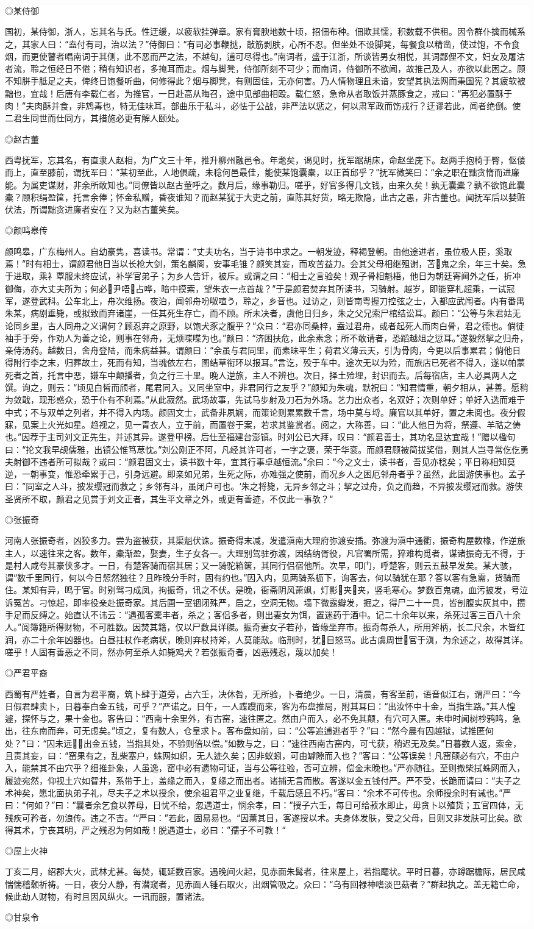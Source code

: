 ◎某侍御  

国初，某侍御，浙人，忘其名与氏。性迂缓，以疲软挂弹章。家有膏腴地数十顷，招佃布种。佃欺其懦，积数载不供租。因令群仆擒而械系之，其家人曰：“盍付有司，治以法？”侍御曰：“有司必事鞭挞，敲筋剥肤，心所不忍。但坐处不设脚凳，每餐食以精凿，使过饱，不令食烟，而更使瞽者唱南词于其侧，此不恶而严之法，不越旬，逋可尽得也。”南词者，盛于江浙，所谈皆男女相悦，其词鄙俚不文，妇女及屠沽者流，聆之恒经日不倦；稍有知识者，多掩耳而走。烟与脚凳，侍御所刻不可少；而南词，侍御所不欲闻，故推己及人，亦欲以此困之。顾不知胼手胝足之夫，俾终日饱餐听曲，何修得此？烟与脚凳，有则固佳，无亦何害。乃人情物理且未谙，安望其执法网而秉国宪？其疲软被黜也，宜哉！后唐有李载仁者，为推官，一日赴高从晦召，途中见部曲相殴。载仁怒，急命从者取饭并蒸豚食之，戒曰：“再犯必置酥于肉！”夫肉酥并食，非鸩毒也，特无佳味耳。部曲乐于私斗，必怯于公战，非严法以惩之，何以肃军政而饬戎行？迂谬若此，闻者绝倒。使二君生同世而仕同方，其措施必更有解人颐处。  

◎赵古董  

西粤抚军，忘其名，有直隶人赵相，为广文三十年，推升柳州融邑令。年耄矣，谒见时，抚军踞胡床，命赵坐庑下。赵两手抱椅于臀，伛偻而上，直至膝前，谓抚军曰：“某初至此，人地俱疏，未稔何邑最佳，能使某饱囊橐，以正首邱乎？”抚军微笑曰：“余之职在黜贪惰而进廉能。为属吏谋财，非余所敢知也。”同僚皆以赵古董呼之。数月后，缘事勒归。嗟乎，好官多得几文钱，由来久矣！孰无囊橐？孰不欲饱此囊橐？顾积绢盈筐，托言余俸；怀金私赠，昏夜谁知？而赵某犹于大吏之前，直陈其好货，略无欺隐，此古之愚，非古董也。闻抚军后以婪赃伏法，所谓黜贪进廉者安在？又为赵古董笑矣。  

◎颜鸣皋传  

颜鸣皋，广东梅州人。自幼豪隽，喜读书。常谓：“丈夫功名，当于诗书中求之。一朝发迹，释褐登朝。由他途进者，虽位极人臣，奚取焉！”时有相士，谓颜君他日当以长枪大剑，策名麟阁，安事毛锥？颜笑其妄，而攻苦益力。会其父母相继殂谢，苫鬼之余，年三十矣。急于进取，乘礻覃服未终应试，补学官弟子；为乡人告讦，被斥。或谓之曰：“相士之言验矣！观子骨相魁梧，他日为朝廷寄阃外之任，折冲御侮，亦大丈夫所为；何必尹唔占哗，暗中摸索，望朱衣一点首哉？”于是颜君焚弃其所读书，习骑射。越岁，即能穿札超乘，一试冠军，遂登武科。公车北上，舟次维扬。夜泊，闻邻舟吩呶喧う，聆之，乡音也。过访之，则皆南粤握刀控弦之士，入都应武闱者。内有番禺朱某，病剧垂毙，或拟致而弃诸崖，一任其死生存亡，而不顾。所未决者，虞他日归乡，朱之父兄索尸棺结讼耳。颜曰：“公等与朱君姑无论同乡里，古人同舟之义谓何？顾忍弃之原野，以饱犬豕之腹乎？”众曰：“君亦同桑梓，盍过君舟，或者起死人而肉白骨，君之德也。倘徒袖手于旁，作劝人为善之论，则事在邻舟，无烦喋喋为也。”颜曰：“济困扶危，此余素念；所不敢请者，恐蹈越俎之愆耳。”遂毅然挈之归舟，亲侍汤药。越数日，舍舟登陆，而朱病益甚。谓颜曰：“余虽与君同里，而素昧平生；荷君义薄云天，引为骨肉，今更以后事累君；倘他日得附行李之末，归葬故土，死而有知，当魂依左右，图结草衔环以报耳。”言讫，殁于车中。途次无以为殓，而旅店已死者不得入，遂以帕蒙死者之首，托言中恶，嫌车中颠播者，负之行三十里。晚人逆旅，主人不辨也。次日，择土殓埋，封识而去。后每宿店，主人必具两人之馔。询之，则云：“顷见白皙而颀者，尾君同入。又同坐室中，非君同行之友乎？”颜知为朱魂，默祝曰：“知君情重，朝夕相从，甚善。愿稍为敛戢，现形惑众，恐于仆有不利焉。”从此寂然。武场故事，先试马步射及刀石为外场。艺力出众者，名双好；次则单好；单好入选而难于中式；不与双单之列者，并不得入内场。颜固文士，武备非夙娴，而策论则累累数千言，场中莫与埒。廉官以其单好，置之未阅也。夜分假寐，见案上火光如星。趋视之，见一青衣人，立于前，而置卷于案，若求其鉴赏者。阅之，大称善，曰：“此人他日为将，祭遵、羊祜之俦也。”因荐于主司刘文正先生，并述其异。遂登甲榜。后仕至福建台澎镇。时刘公已大拜，叹曰：“颜君善士，其功名显达宜哉！”赠以楹句曰：“抡文我早觇儒雅，出镇公惟笃荩忱。”刘公刚正不阿，凡经其许可者，一字之褒，荣于华衮。而颜君顾被简拔奖借，则其人岂寻常仡仡勇夫射御不违者所可拟哉？或曰：“颜君固文士，读书数十年，宜其行事卓越恒流。”余曰：“今之文士，读书者，吾见亦稔矣；平日称相知莫逆，一朝事变，惟恐牵累于己，引身远避。即亲如兄弟，生死之际，亦难强之使前，而况乡人之困厄邻舟者乎？虽然，此固游侠事也。孟子曰：”同室之人斗，披发缨冠而救之；乡邻有斗，虽闭户可也。‘朱之将毙，无异乡邻之斗；挈之过舟，负之而趋，不异披发缨冠而救。游侠圣贤所不取，颜君之见赏于刘文正者，其生平文章之外，或更有善迹，不仅此一事欤？“  

◎张振奇  

河南人张振奇者，凶狡多力。尝为盗被获，其渠魁伏诛。振奇得末减，发遣滇南大理府弥渡安插。弥渡为滇中通衢，振奇构屋数椽，作逆旅主人，以速往来之客。数年，橐渐盈，娶妻，生子女各一。大理别驾驻弥渡，因结纳胥役，凡官署所需，猝难构觅者，谋诸振奇无不得，于是村人咸夸其豪侠多才。一日，有楚客骑而宿其居；又一骑驼箱箧，其同行侣宿他所。次早，叩门，呼楚客，则云五鼓早发矣。某大骇，谓“数千里同行，何以今日恝然独往？且昨晚分手时，固有约也。”因入内，见两骑系枥下，询客去，何以骑犹在耶？答以客有急需，货骑而住。某知有异，鸣于官。时别驾刁成凤，拘振奇，讯之不伏。是晚，衙斋阴风萧飒，灯影夹夹，竖毛寒心。梦数百鬼魂，血污披发，号泣诉冤苦。刁惊起，即率役亲赴振奇家。其后圃一室锢闭殊严，启之，空洞无物。墙下微露瓣发，掘之，得尸二十一具，皆剖腹实灰其中，攒手足而反缚之。始直认不讳云：“遇孤客橐丰者，杀之；客侣多者，则出妻女为饵，置迷药于酒中。记二十余年以来，杀死过客三百八十余人。”阅簿籍所得财物，不可胜数。因焚其籍，仅以尸数具详磔。振奇妻女子若孙，皆缘坐弃市。振奇每杀人，所用斧柄，长二尺余，木皆红润，亦二十余年凶器也。白昼拄杖作老病状，晚则弃杖持斧，人莫能敌。临刑时，犹目怒骂。此古虞周世官于滇，为余述之，故得其详。嗟乎！人固有善恶之不同，然亦何至杀人如毙鸡犬？若张振奇者，凶恶残忍，蔑以加矣！  

◎严君平裔  

西蜀有严姓者，自言为君平裔，筑卜肆于道旁，占六壬，决休咎，无所验，卜者绝少。一日，清晨，有客至前，语音似江右，谓严曰：“今日假君肆卖卜，日暮奉白金五钱，可乎？”严诺之。日午，一人蹀躞而来，客为布盘推局，附其耳曰：“出汝怀中十金，当指生路。”其人惶遽，探怀与之，果十金也。客告曰：“西南十余里外，有古窑，速往匿之。然由户而入，必不免其颠，有穴可入匿。未申时闻树杪鸦鸣，急出，往东南而奔，可无虑矣。”顷之，复有数人，仓皇求卜。客布盘如前，曰：“公等追逋逃者乎？”曰：“然今晨有囚越狱，试推匿何处？”曰：“囚未远，出金五钱，当指其处，不验则倍以偿。”如数与之，曰：“速往西南古窑内，可弋获，稍迟无及矣。”日暮数人返，索金，且责其妄，曰：“窑果有之，乱柴塞户，蛛网如织，无人迹久矣；囚非蚁蚓，可由罅隙而入也？”客曰：“公等误矣！凡窑颠必有穴，不由户入，能禁其不由穴乎？细推卦象，人虽逸，窑中必有遗物可证，当与公等往验，否可立辨，偿金未晚也。”严亦随往。至则撤柴拭蛛网而入，履迹宛然，仰视土穴如眢井，系带于上，盖缘之而入，复缘之而出者。诸捕无言而散。客遂以金五钱付严。严不受，长跪而请曰：“夫子之术神矣，愿北面执弟子礼，尽夫子之术以授余，使余祖君平之业复继，千载后感且不朽。”客曰：“余术不可传也。余师授余时有诫也。”严曰：“何如？”曰：“曩者余乞食以养母，日忧不给，忽遇道士，悯余孝，曰：”授子六壬，每日可给菽水即止，毋贪卜以殖货；五官四体，无残疾可矜者，勿浪传。违之不吉。‘“严曰：”若此，固易易也。“因薰其目，客遂授以术。夫身体发肤，受之父母，目则又非发肤可比矣。欲得其术，宁丧其明，严之残忍为何如哉！脱遇道士，必曰：”孺子不可教！“  

◎屋上火神  

丁亥二月，绍郡大火，武林尤甚。每焚，辄延数百家。遇晚间火起，见赤面朱髯者，往来屋上，若指麾状。平时日暮，亦蹲踞檐际，居民咸惴惴稽颡祈祷。一日，夜分人静，有潜窥者，见赤面人锤石取火，出烟管吸之。众曰：“乌有回禄神嗜淡巴菇者？”群起执之。盖无籍亡命，候此劫人财物，有时且因风纵火。一讯而服，置诸法。  

◎甘泉令  

